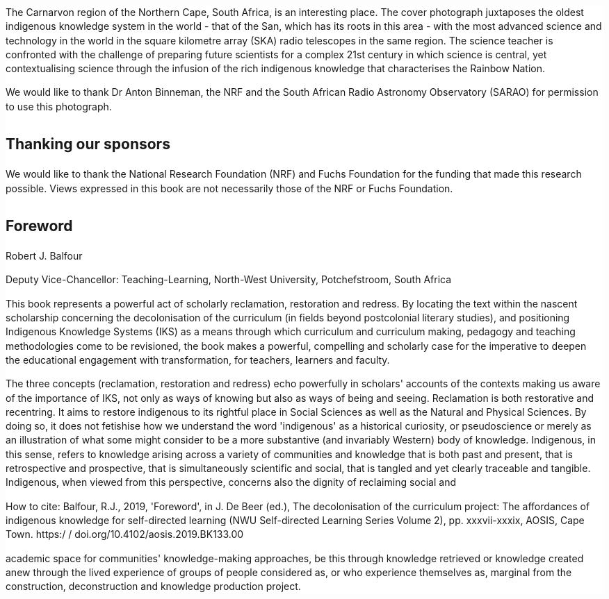 The Carnarvon region of the Northern Cape, South Africa, is an interesting  place.  The  cover  photograph  juxtaposes  the  oldest indigenous  knowledge  system  in  the  world  -  that  of  the  San, which has its roots in this area - with the most advanced science and technology in the world in the square kilometre array (SKA) radio  telescopes  in  the  same  region.  The  science  teacher  is confronted with the challenge of preparing future scientists for a complex 21st  century  in  which  science  is  central,  yet  contextualising science through the infusion of the rich indigenous knowledge that characterises the Rainbow Nation.

We would like to thank Dr Anton Binneman, the NRF and the South  African Radio  Astronomy  Observatory  (SARAO)  for permission to use this photograph.

## Thanking our sponsors

We would like to thank the National Research Foundation (NRF) and Fuchs Foundation for the funding that made this research possible. Views expressed in this book are not necessarily those of the NRF or Fuchs Foundation.

## Foreword

Robert J. Balfour

Deputy Vice-Chancellor: Teaching-Learning, North-West University, Potchefstroom, South Africa

This  book  represents  a  powerful  act  of  scholarly  reclamation, restoration and redress. By locating the text within the nascent scholarship concerning the decolonisation of the curriculum (in fields beyond  postcolonial  literary  studies),  and  positioning Indigenous Knowledge Systems (IKS) as a means through which curriculum  and  curriculum  making,  pedagogy  and  teaching methodologies come to be revisioned, the book makes a powerful, compelling and scholarly case for the imperative to deepen the educational engagement  with  transformation, for teachers, learners and faculty.

The  three  concepts  (reclamation,  restoration  and  redress) echo powerfully in scholars' accounts of the contexts making us aware of the importance of IKS, not only as ways of knowing but also as ways of being and seeing. Reclamation is both restorative and recentring. It aims to restore indigenous to its rightful place in Social Sciences as well as the Natural and Physical Sciences. By doing  so,  it  does  not  fetishise  how  we  understand  the  word 'indigenous' as a historical curiosity, or pseudoscience or merely as  an  illustration  of  what  some  might  consider  to  be  a  more substantive (and invariably Western) body of knowledge. Indigenous, in  this  sense,  refers  to  knowledge  arising  across  a variety  of  communities  and  knowledge  that  is  both  past  and present, that is retrospective and prospective, that is simultaneously scientific and social, that is tangled and yet clearly traceable  and  tangible.  Indigenous,  when  viewed  from  this perspective, concerns also the dignity of reclaiming social and

How to cite: Balfour, R.J., 2019, 'Foreword', in J. De Beer (ed.), The decolonisation of the curriculum  project:  The  affordances  of  indigenous  knowledge  for  self-directed  learning (NWU Self-directed Learning Series Volume 2), pp. xxxvii-xxxix, AOSIS, Cape Town. https:/ / doi.org/10.4102/aosis.2019.BK133.00

academic space for communities' knowledge-making approaches, be this through knowledge retrieved or knowledge created anew through the lived experience of groups of people considered as, or who experience themselves as, marginal from the construction, deconstruction and knowledge production project.
